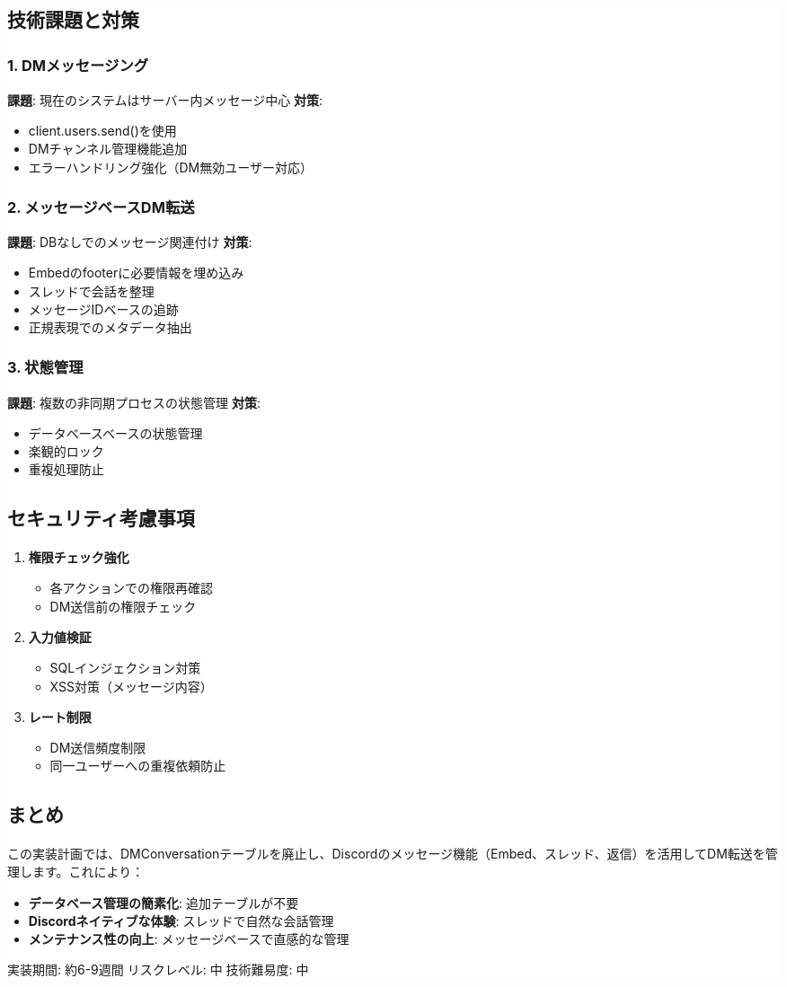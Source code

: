 ## 技術課題と対策

### 1. DMメッセージング
**課題**: 現在のシステムはサーバー内メッセージ中心
**対策**: 
- client.users.send()を使用
- DMチャンネル管理機能追加
- エラーハンドリング強化（DM無効ユーザー対応）

### 2. メッセージベースDM転送
**課題**: DBなしでのメッセージ関連付け
**対策**: 
- Embedのfooterに必要情報を埋め込み
- スレッドで会話を整理
- メッセージIDベースの追跡
- 正規表現でのメタデータ抽出

### 3. 状態管理
**課題**: 複数の非同期プロセスの状態管理
**対策**: 
- データベースベースの状態管理
- 楽観的ロック
- 重複処理防止

## セキュリティ考慮事項

1. **権限チェック強化**
   - 各アクションでの権限再確認
   - DM送信前の権限チェック

2. **入力値検証**
   - SQLインジェクション対策
   - XSS対策（メッセージ内容）

3. **レート制限**
   - DM送信頻度制限
   - 同一ユーザーへの重複依頼防止

## まとめ

この実装計画では、DMConversationテーブルを廃止し、Discordのメッセージ機能（Embed、スレッド、返信）を活用してDM転送を管理します。これにより：

- **データベース管理の簡素化**: 追加テーブルが不要
- **Discordネイティブな体験**: スレッドで自然な会話管理
- **メンテナンス性の向上**: メッセージベースで直感的な管理

実装期間: 約6-9週間
リスクレベル: 中
技術難易度: 中